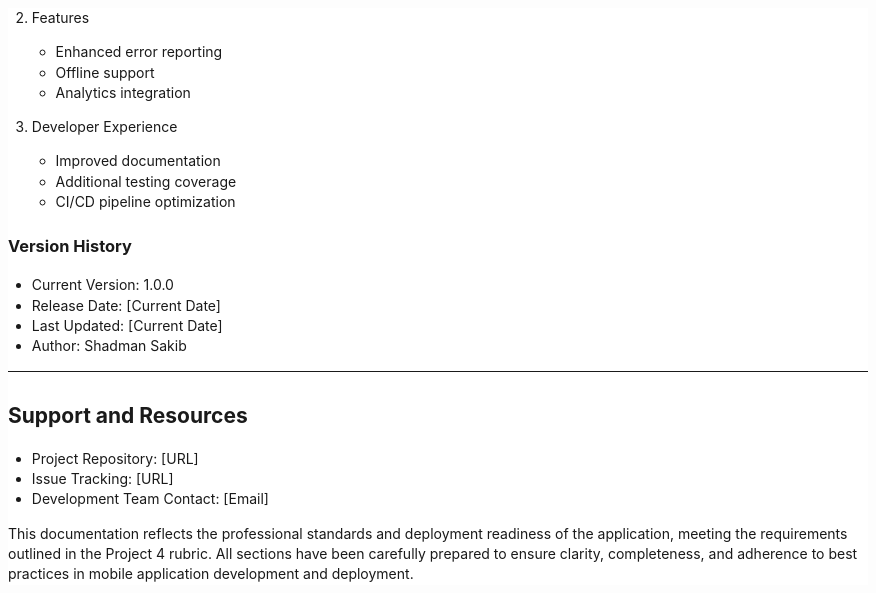 2. Features
   - Enhanced error reporting
   - Offline support
   - Analytics integration

3. Developer Experience
   - Improved documentation
   - Additional testing coverage
   - CI/CD pipeline optimization

### Version History
- Current Version: 1.0.0
- Release Date: [Current Date]
- Last Updated: [Current Date]
- Author: Shadman Sakib

---

## Support and Resources
- Project Repository: [URL]
- Issue Tracking: [URL]
- Development Team Contact: [Email]

This documentation reflects the professional standards and deployment readiness of the application, meeting the requirements outlined in the Project 4 rubric. All sections have been carefully prepared to ensure clarity, completeness, and adherence to best practices in mobile application development and deployment.
